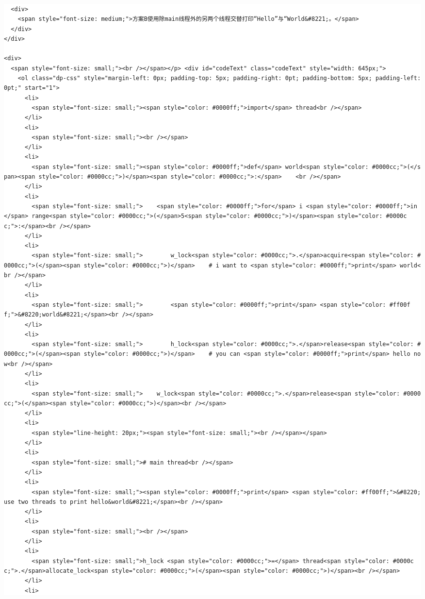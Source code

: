       <div>
        <span style="font-size: medium;">方案B使用除main线程外的另两个线程交替打印“Hello”与“World&#8221;。</span>
      </div>
    </div>
    
    <div>
      <span style="font-size: small;"><br /></span></p> <div id="codeText" class="codeText" style="width: 645px;">
        <ol class="dp-css" style="margin-left: 0px; padding-top: 5px; padding-right: 0pt; padding-bottom: 5px; padding-left: 0pt;" start="1">
          <li>
            <span style="font-size: small;"><span style="color: #0000ff;">import</span> thread<br /></span>
          </li>
          <li>
            <span style="font-size: small;"><br /></span>
          </li>
          <li>
            <span style="font-size: small;"><span style="color: #0000ff;">def</span> world<span style="color: #0000cc;">(</span><span style="color: #0000cc;">)</span><span style="color: #0000cc;">:</span>    <br /></span>
          </li>
          <li>
            <span style="font-size: small;">    <span style="color: #0000ff;">for</span> i <span style="color: #0000ff;">in</span> range<span style="color: #0000cc;">(</span>5<span style="color: #0000cc;">)</span><span style="color: #0000cc;">:</span><br /></span>
          </li>
          <li>
            <span style="font-size: small;">        w_lock<span style="color: #0000cc;">.</span>acquire<span style="color: #0000cc;">(</span><span style="color: #0000cc;">)</span>    # i want to <span style="color: #0000ff;">print</span> world<br /></span>
          </li>
          <li>
            <span style="font-size: small;">        <span style="color: #0000ff;">print</span> <span style="color: #ff00ff;">&#8220;world&#8221;</span><br /></span>
          </li>
          <li>
            <span style="font-size: small;">        h_lock<span style="color: #0000cc;">.</span>release<span style="color: #0000cc;">(</span><span style="color: #0000cc;">)</span>    # you can <span style="color: #0000ff;">print</span> hello now<br /></span>
          </li>
          <li>
            <span style="font-size: small;">    w_lock<span style="color: #0000cc;">.</span>release<span style="color: #0000cc;">(</span><span style="color: #0000cc;">)</span><br /></span>
          </li>
          <li>
            <span style="line-height: 20px;"><span style="font-size: small;"><br /></span></span>
          </li>
          <li>
            <span style="font-size: small;"># main thread<br /></span>
          </li>
          <li>
            <span style="font-size: small;"><span style="color: #0000ff;">print</span> <span style="color: #ff00ff;">&#8220;use two threads to print hello&world&#8221;</span><br /></span>
          </li>
          <li>
            <span style="font-size: small;"><br /></span>
          </li>
          <li>
            <span style="font-size: small;">h_lock <span style="color: #0000cc;">=</span> thread<span style="color: #0000cc;">.</span>allocate_lock<span style="color: #0000cc;">(</span><span style="color: #0000cc;">)</span><br /></span>
          </li>
          <li>